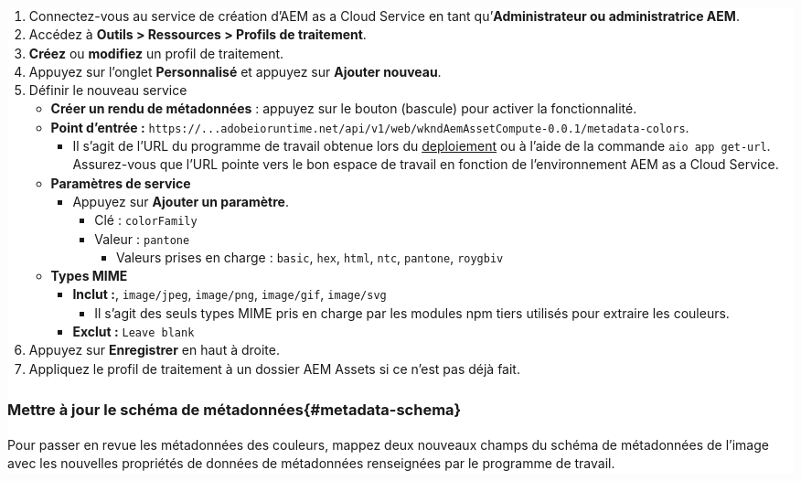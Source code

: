 1. Connectez-vous au service de création d’AEM as a Cloud Service en tant qu’__Administrateur ou administratrice AEM__.
1. Accédez à __Outils > Ressources > Profils de traitement__.
1. __Créez__ ou __modifiez__ un profil de traitement.
1. Appuyez sur l’onglet __Personnalisé__ et appuyez sur __Ajouter nouveau__.
1. Définir le nouveau service
   + __Créer un rendu de métadonnées__ : appuyez sur le bouton (bascule) pour activer la fonctionnalité.
   + __Point d’entrée :__ `https://...adobeioruntime.net/api/v1/web/wkndAemAssetCompute-0.0.1/metadata-colors`.
      + Il s’agit de l’URL du programme de travail obtenue lors du [deploiement](#deploy) ou à l’aide de la commande `aio app get-url`. Assurez-vous que l’URL pointe vers le bon espace de travail en fonction de l’environnement AEM as a Cloud Service.
   + __Paramètres de service__
      + Appuyez sur __Ajouter un paramètre__.
         + Clé : `colorFamily`
         + Valeur : `pantone`
            + Valeurs prises en charge : `basic`, `hex`, `html`, `ntc`, `pantone`, `roygbiv`
   + __Types MIME__
      + __Inclut :__, `image/jpeg`, `image/png`, `image/gif`, `image/svg`
         + Il s’agit des seuls types MIME pris en charge par les modules npm tiers utilisés pour extraire les couleurs.
      + __Exclut :__ `Leave blank`
1. Appuyez sur __Enregistrer__ en haut à droite.
1. Appliquez le profil de traitement à un dossier AEM Assets si ce n’est pas déjà fait.

### Mettre à jour le schéma de métadonnées{#metadata-schema}

Pour passer en revue les métadonnées des couleurs, mappez deux nouveaux champs du schéma de métadonnées de l’image avec les nouvelles propriétés de données de métadonnées renseignées par le programme de travail.
